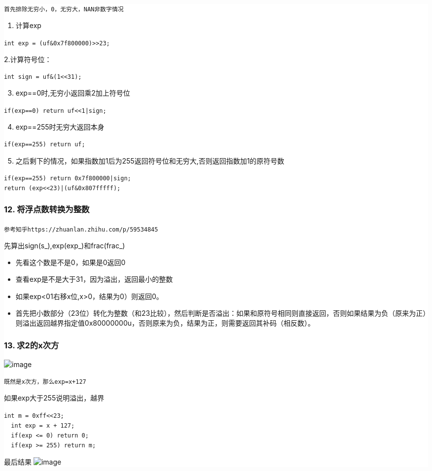 	首先排除无穷小，0，无穷大，NAN非数字情况

1. 计算exp
```
int exp = (uf&0x7f800000)>>23;
```
2.计算符号位：

```
int sign = uf&(1<<31);
```
3. exp==0时,无穷小返回乘2加上符号位

```
if(exp==0) return uf<<1|sign;
```
4. exp==255时无穷大返回本身
```
if(exp==255) return uf;
```
5. 之后剩下的情况，如果指数加1后为255返回符号位和无穷大,否则返回指数加1的原符号数
```
if(exp==255) return 0x7f800000|sign;
return (exp<<23)|(uf&0x807fffff);
```
### 12. 将浮点数转换为整数

	参考知乎https://zhuanlan.zhihu.com/p/59534845

先算出sign(s_),exp(exp_)和frac(frac_)

* 先看这个数是不是0，如果是0返回0

* 查看exp是不是大于31，因为溢出，返回最小的整数

* 如果exp<01右移x位,x>0，结果为0）则返回0。

* 首先把小数部分（23位）转化为整数（和23比较），然后判断是否溢出：如果和原符号相同则直接返回，否则如果结果为负（原来为正）则溢出返回越界指定值0x80000000u，否则原来为负，结果为正，则需要返回其补码（相反数）。

### 13. 求2的x次方
![image](https://user-images.githubusercontent.com/76896357/113407483-f4dc4b00-93df-11eb-86e5-73f72e487994.png)

	既然是x次方，那么exp=x+127
	
如果exp大于255说明溢出，越界
```
int m = 0xff<<23;
  int exp = x + 127;
  if(exp <= 0) return 0;
  if(exp >= 255) return m;
```
	
最后结果
![image](https://user-images.githubusercontent.com/76896357/113407543-14737380-93e0-11eb-97ca-428f033c309a.png)


